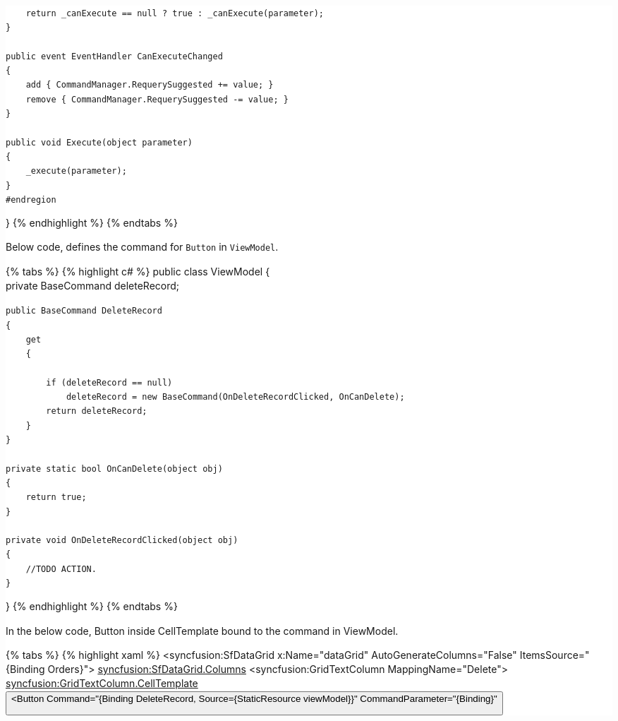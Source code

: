         return _canExecute == null ? true : _canExecute(parameter);
    }

    public event EventHandler CanExecuteChanged
    {
        add { CommandManager.RequerySuggested += value; }
        remove { CommandManager.RequerySuggested -= value; }
    }

    public void Execute(object parameter)
    {
        _execute(parameter);
    }
    #endregion 
}
{% endhighlight %}
{% endtabs %}

Below code, defines the command for `Button` in `ViewModel`.

{% tabs %}
{% highlight c# %}
public class ViewModel
{    
    private BaseCommand deleteRecord;

    public BaseCommand DeleteRecord
    {
        get
        {

            if (deleteRecord == null)
                deleteRecord = new BaseCommand(OnDeleteRecordClicked, OnCanDelete);
            return deleteRecord;
        }
    }

    private static bool OnCanDelete(object obj)
    {
        return true;
    }

    private void OnDeleteRecordClicked(object obj)
    {
        //TODO ACTION.
    }
}
{% endhighlight %}
{% endtabs %}

In the below code, Button inside CellTemplate bound to the command in ViewModel. 

{% tabs %}
{% highlight xaml %}
<syncfusion:SfDataGrid x:Name="dataGrid"
                    AutoGenerateColumns="False" 
                    ItemsSource="{Binding Orders}">
    <syncfusion:SfDataGrid.Columns>
        <syncfusion:GridTextColumn MappingName="Delete">
            <syncfusion:GridTextColumn.CellTemplate>
                <DataTemplate>
                    <Button Command="{Binding DataContext.DeleteRecord, ElementName=dataGrid}"
                            CommandParameter="{Binding}"
                            Content="Delete" />
                    <!--or-->
                    <Button Command="{Binding DeleteRecord,
                            Source={StaticResource viewModel}}"
                            CommandParameter="{Binding}"